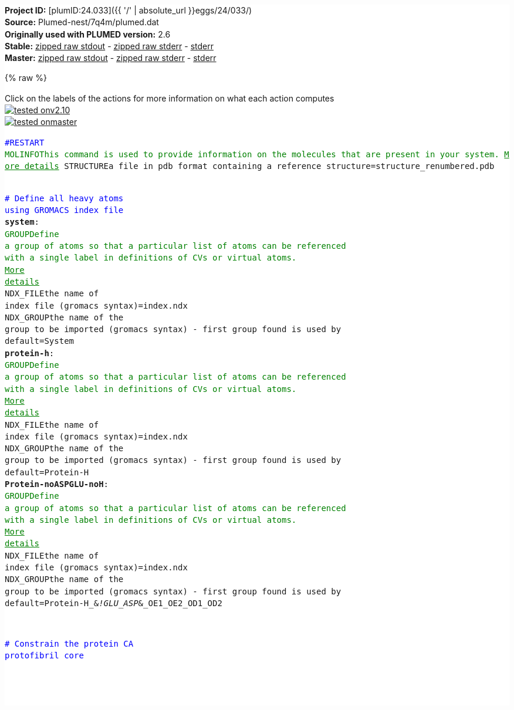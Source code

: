 **Project ID:** [plumID:24.033]({{ '/' | absolute_url }}eggs/24/033/)  
**Source:** Plumed-nest/7q4m/plumed.dat  
**Originally used with PLUMED version:** 2.6  
**Stable:** [zipped raw stdout](plumed.dat.plumed.stdout.txt.zip) - [zipped raw stderr](plumed.dat.plumed.stderr.txt.zip) - [stderr](plumed.dat.plumed.stderr)  
**Master:** [zipped raw stdout](plumed.dat.plumed_master.stdout.txt.zip) - [zipped raw stderr](plumed.dat.plumed_master.stderr.txt.zip) - [stderr](plumed.dat.plumed_master.stderr)  

{% raw %}
<div class="plumedpreheader">
<div class="headerInfo" id="value_details_data/Plumed-nest/7q4m/plumed.dat"> Click on the labels of the actions for more information on what each action computes </div>
<div class="containerBadge">
<div class="headerBadge"><a href="plumed.dat.plumed.stderr"><img src="https://img.shields.io/badge/v2.10-failed-red.svg" alt="tested onv2.10" /></a></div>
<div class="headerBadge"><a href="plumed.dat.plumed_master.stderr"><img src="https://img.shields.io/badge/master-failed-red.svg" alt="tested onmaster" /></a></div>
</div>
</div>
<pre class="plumedlisting">
<span style="color:blue" class="comment">#RESTART</span>
<span class="plumedtooltip" style="color:green">MOLINFO<span class="right">This command is used to provide information on the molecules that are present in your system. <a href="https://www.plumed.org/doc-master/user-doc/html/MOLINFO" style="color:green">More details</a><i></i></span></span> <span class="plumedtooltip">STRUCTURE<span class="right">a file in pdb format containing a reference structure<i></i></span></span>=structure_renumbered.pdb

<span style="color:blue" class="comment"># Define all heavy atoms using GROMACS index file</span>
<span style="display:none;" id="data/Plumed-nest/7q4m/plumed.dat">The MOLINFO action with label <b></b> calculates something</span><b name="data/Plumed-nest/7q4m/plumed.datsystem" onclick='showPath("data/Plumed-nest/7q4m/plumed.dat","data/Plumed-nest/7q4m/plumed.datsystem","data/Plumed-nest/7q4m/plumed.datsystem","brown")'>system</b>: <span class="plumedtooltip" style="color:green">GROUP<span class="right">Define a group of atoms so that a particular list of atoms can be referenced with a single label in definitions of CVs or virtual atoms. <a href="https://www.plumed.org/doc-master/user-doc/html/GROUP" style="color:green">More details</a><i></i></span></span> <span class="plumedtooltip">NDX_FILE<span class="right">the name of index file (gromacs syntax)<i></i></span></span>=index.ndx <span class="plumedtooltip">NDX_GROUP<span class="right">the name of the group to be imported (gromacs syntax) - first group found is used by default<i></i></span></span>=System
<span style="display:none;" id="data/Plumed-nest/7q4m/plumed.datsystem">The GROUP action with label <b>system</b> calculates something</span><b name="data/Plumed-nest/7q4m/plumed.datprotein-h" onclick='showPath("data/Plumed-nest/7q4m/plumed.dat","data/Plumed-nest/7q4m/plumed.datprotein-h","data/Plumed-nest/7q4m/plumed.datprotein-h","brown")'>protein-h</b>: <span class="plumedtooltip" style="color:green">GROUP<span class="right">Define a group of atoms so that a particular list of atoms can be referenced with a single label in definitions of CVs or virtual atoms. <a href="https://www.plumed.org/doc-master/user-doc/html/GROUP" style="color:green">More details</a><i></i></span></span> <span class="plumedtooltip">NDX_FILE<span class="right">the name of index file (gromacs syntax)<i></i></span></span>=index.ndx <span class="plumedtooltip">NDX_GROUP<span class="right">the name of the group to be imported (gromacs syntax) - first group found is used by default<i></i></span></span>=Protein-H
<span style="display:none;" id="data/Plumed-nest/7q4m/plumed.datprotein-h">The GROUP action with label <b>protein-h</b> calculates something</span><b name="data/Plumed-nest/7q4m/plumed.datProtein-noASPGLU-noH" onclick='showPath("data/Plumed-nest/7q4m/plumed.dat","data/Plumed-nest/7q4m/plumed.datProtein-noASPGLU-noH","data/Plumed-nest/7q4m/plumed.datProtein-noASPGLU-noH","brown")'>Protein-noASPGLU-noH</b>: <span class="plumedtooltip" style="color:green">GROUP<span class="right">Define a group of atoms so that a particular list of atoms can be referenced with a single label in definitions of CVs or virtual atoms. <a href="https://www.plumed.org/doc-master/user-doc/html/GROUP" style="color:green">More details</a><i></i></span></span> <span class="plumedtooltip">NDX_FILE<span class="right">the name of index file (gromacs syntax)<i></i></span></span>=index.ndx <span class="plumedtooltip">NDX_GROUP<span class="right">the name of the group to be imported (gromacs syntax) - first group found is used by default<i></i></span></span>=Protein-H_&amp;_!GLU_ASP_&amp;_OE1_OE2_OD1_OD2

<span style="color:blue" class="comment"># Constrain the protein CA protofibril core</span>